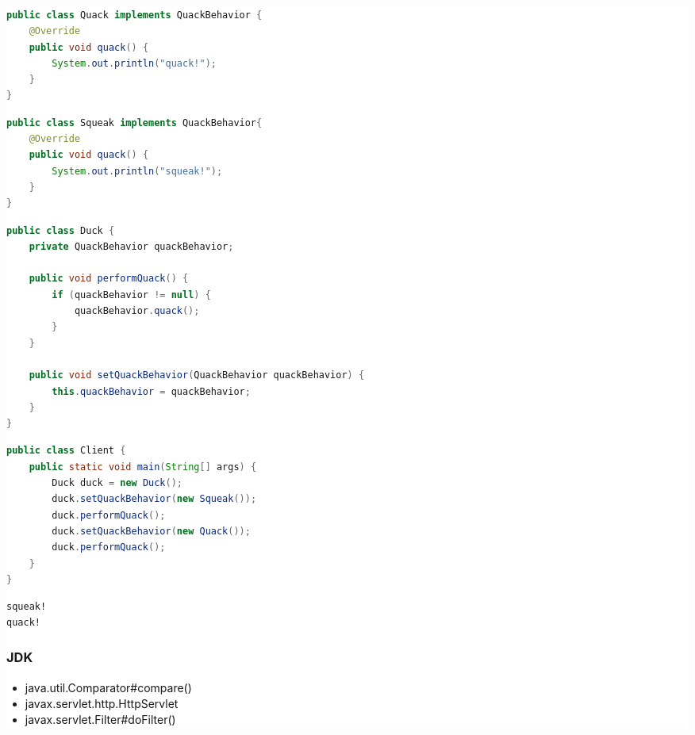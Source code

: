```java
public class Quack implements QuackBehavior {
    @Override
    public void quack() {
        System.out.println("quack!");
    }
}
```

```java
public class Squeak implements QuackBehavior{
    @Override
    public void quack() {
        System.out.println("squeak!");
    }
}
```

```java
public class Duck {
    private QuackBehavior quackBehavior;

    public void performQuack() {
        if (quackBehavior != null) {
            quackBehavior.quack();
        }
    }

    public void setQuackBehavior(QuackBehavior quackBehavior) {
        this.quackBehavior = quackBehavior;
    }
}
```

```java
public class Client {
    public static void main(String[] args) {
        Duck duck = new Duck();
        duck.setQuackBehavior(new Squeak());
        duck.performQuack();
        duck.setQuackBehavior(new Quack());
        duck.performQuack();
    }
}
```

```
squeak!
quack!
```

### JDK

- java.util.Comparator#compare()
- javax.servlet.http.HttpServlet
- javax.servlet.Filter#doFilter()
